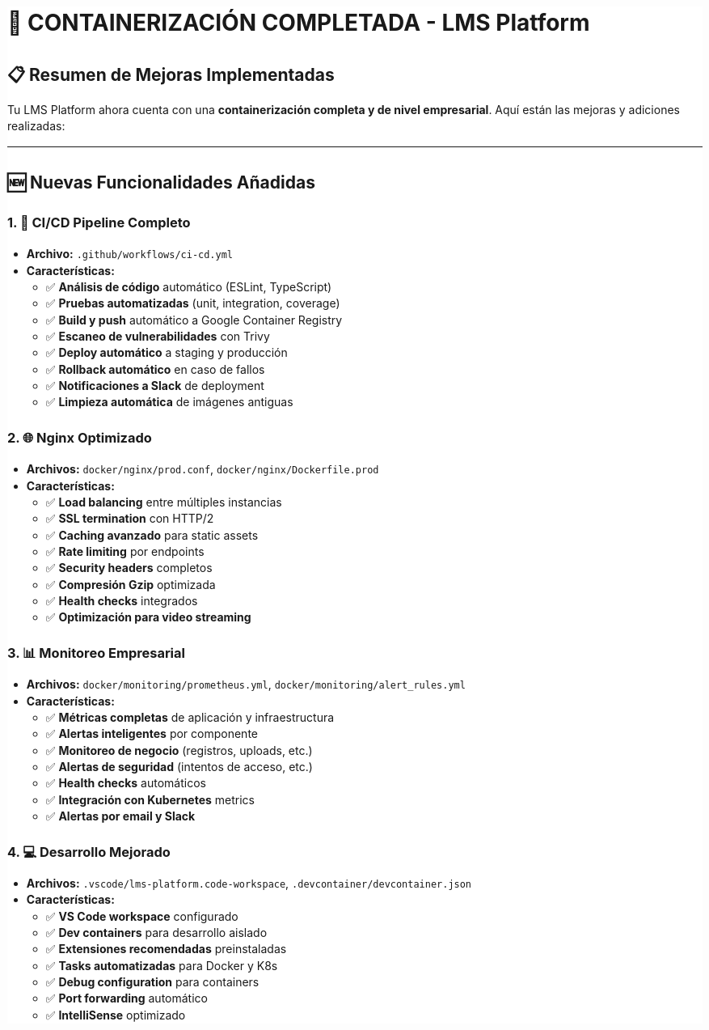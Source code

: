 # 🚀 **CONTAINERIZACIÓN COMPLETADA - LMS Platform**

## 📋 **Resumen de Mejoras Implementadas**

Tu LMS Platform ahora cuenta con una **containerización completa y de nivel empresarial**. Aquí están las mejoras y adiciones realizadas:

---

## 🆕 **Nuevas Funcionalidades Añadidas**

### 1. **🔄 CI/CD Pipeline Completo**
- **Archivo:** `.github/workflows/ci-cd.yml`
- **Características:**
  - ✅ **Análisis de código** automático (ESLint, TypeScript)
  - ✅ **Pruebas automatizadas** (unit, integration, coverage)
  - ✅ **Build y push** automático a Google Container Registry
  - ✅ **Escaneo de vulnerabilidades** con Trivy
  - ✅ **Deploy automático** a staging y producción
  - ✅ **Rollback automático** en caso de fallos
  - ✅ **Notificaciones a Slack** de deployment
  - ✅ **Limpieza automática** de imágenes antiguas

### 2. **🌐 Nginx Optimizado**
- **Archivos:** `docker/nginx/prod.conf`, `docker/nginx/Dockerfile.prod`
- **Características:**
  - ✅ **Load balancing** entre múltiples instancias
  - ✅ **SSL termination** con HTTP/2
  - ✅ **Caching avanzado** para static assets
  - ✅ **Rate limiting** por endpoints
  - ✅ **Security headers** completos
  - ✅ **Compresión Gzip** optimizada
  - ✅ **Health checks** integrados
  - ✅ **Optimización para video streaming**

### 3. **📊 Monitoreo Empresarial**
- **Archivos:** `docker/monitoring/prometheus.yml`, `docker/monitoring/alert_rules.yml`
- **Características:**
  - ✅ **Métricas completas** de aplicación y infraestructura
  - ✅ **Alertas inteligentes** por componente
  - ✅ **Monitoreo de negocio** (registros, uploads, etc.)
  - ✅ **Alertas de seguridad** (intentos de acceso, etc.)
  - ✅ **Health checks** automáticos
  - ✅ **Integración con Kubernetes** metrics
  - ✅ **Alertas por email y Slack**

### 4. **💻 Desarrollo Mejorado**
- **Archivos:** `.vscode/lms-platform.code-workspace`, `.devcontainer/devcontainer.json`
- **Características:**
  - ✅ **VS Code workspace** configurado
  - ✅ **Dev containers** para desarrollo aislado
  - ✅ **Extensiones recomendadas** preinstaladas
  - ✅ **Tasks automatizadas** para Docker y K8s
  - ✅ **Debug configuration** para containers
  - ✅ **Port forwarding** automático
  - ✅ **IntelliSense** optimizado
